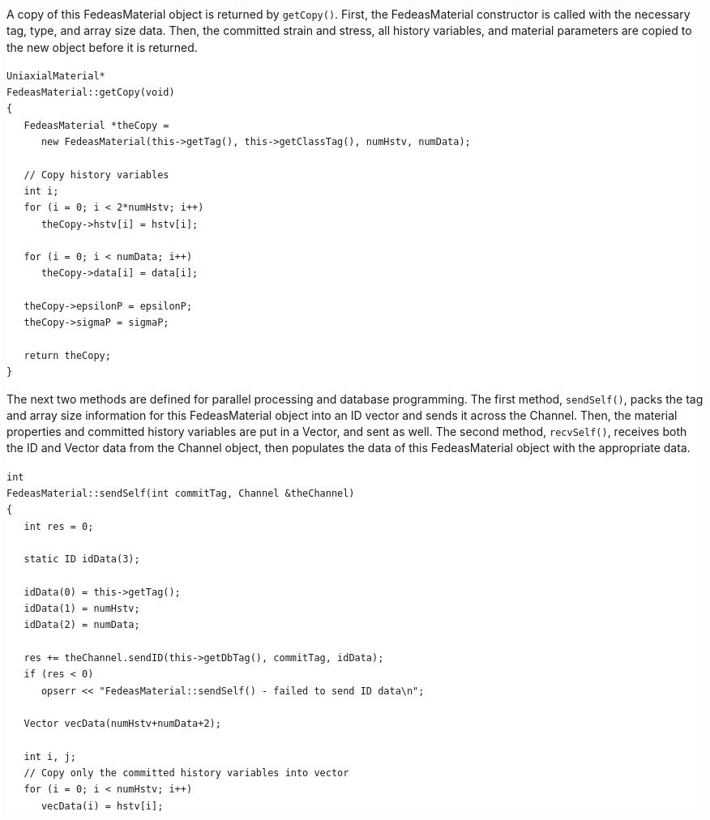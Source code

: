 A copy of this FedeasMaterial object is returned by `getCopy()`. First,
the FedeasMaterial constructor is called with the necessary tag, type,
and array size data. Then, the committed strain and stress, all history
variables, and material parameters are copied to the new object before
it is returned.

    UniaxialMaterial*
    FedeasMaterial::getCopy(void)
    {
       FedeasMaterial *theCopy = 
          new FedeasMaterial(this->getTag(), this->getClassTag(), numHstv, numData);
         
       // Copy history variables
       int i;
       for (i = 0; i < 2*numHstv; i++)
          theCopy->hstv[i] = hstv[i];
         
       for (i = 0; i < numData; i++)
          theCopy->data[i] = data[i];
         
       theCopy->epsilonP = epsilonP;
       theCopy->sigmaP = sigmaP;
         
       return theCopy;
    }

The next two methods are defined for parallel processing and database
programming. The first method, `sendSelf()`, packs the tag and array
size information for this FedeasMaterial object into an ID vector and
sends it across the Channel. Then, the material properties and committed
history variables are put in a Vector, and sent as well. The second
method, `recvSelf()`, receives both the ID and Vector data from the
Channel object, then populates the data of this FedeasMaterial object
with the appropriate data.

    int 
    FedeasMaterial::sendSelf(int commitTag, Channel &theChannel)
    {
       int res = 0;
         
       static ID idData(3);
         
       idData(0) = this->getTag();
       idData(1) = numHstv;
       idData(2) = numData;
         
       res += theChannel.sendID(this->getDbTag(), commitTag, idData);
       if (res < 0) 
          opserr << "FedeasMaterial::sendSelf() - failed to send ID data\n";
         
       Vector vecData(numHstv+numData+2);
         
       int i, j;
       // Copy only the committed history variables into vector
       for (i = 0; i < numHstv; i++)
          vecData(i) = hstv[i];
         